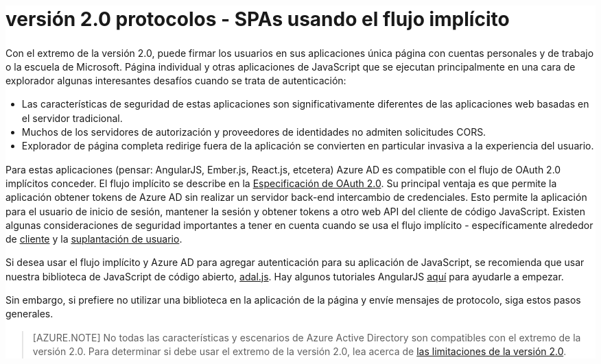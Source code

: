 <properties
    pageTitle="Flujo de Azure AD versión 2.0 implícito | Microsoft Azure"
    description="Creación de aplicaciones web con implementación de versión 2.0 de Azure AD implícito del flujo de la página aplicaciones de."
    services="active-directory"
    documentationCenter=""
    authors="dstrockis"
    manager="mbaldwin"
    editor=""/>

<tags
    ms.service="active-directory"
    ms.workload="identity"
    ms.tgt_pltfrm="na"
    ms.devlang="na"
    ms.topic="article"
    ms.date="09/16/2016"
    ms.author="dastrock"/>

# <a name="v20-protocols---spas-using-the-implicit-flow"></a>versión 2.0 protocolos - SPAs usando el flujo implícito
Con el extremo de la versión 2.0, puede firmar los usuarios en sus aplicaciones única página con cuentas personales y de trabajo o la escuela de Microsoft.  Página individual y otras aplicaciones de JavaScript que se ejecutan principalmente en una cara de explorador algunas interesantes desafíos cuando se trata de autenticación:

- Las características de seguridad de estas aplicaciones son significativamente diferentes de las aplicaciones web basadas en el servidor tradicional.
- Muchos de los servidores de autorización y proveedores de identidades no admiten solicitudes CORS.
- Explorador de página completa redirige fuera de la aplicación se convierten en particular invasiva a la experiencia del usuario.

Para estas aplicaciones (pensar: AngularJS, Ember.js, React.js, etcetera) Azure AD es compatible con el flujo de OAuth 2.0 implícitos conceder.  El flujo implícito se describe en la [Especificación de OAuth 2.0](http://tools.ietf.org/html/rfc6749#section-4.2).  Su principal ventaja es que permite la aplicación obtener tokens de Azure AD sin realizar un servidor back-end intercambio de credenciales.  Esto permite la aplicación para el usuario de inicio de sesión, mantener la sesión y obtener tokens a otro web API del cliente de código JavaScript.  Existen algunas consideraciones de seguridad importantes a tener en cuenta cuando se usa el flujo implícito - específicamente alrededor de [cliente](http://tools.ietf.org/html/rfc6749#section-10.3) y la [suplantación de usuario](http://tools.ietf.org/html/rfc6749#section-10.3).

Si desea usar el flujo implícito y Azure AD para agregar autenticación para su aplicación de JavaScript, se recomienda que usar nuestra biblioteca de JavaScript de código abierto, [adal.js](https://github.com/AzureAD/azure-activedirectory-library-for-js).  Hay algunos tutoriales AngularJS [aquí](active-directory-appmodel-v2-overview.md#getting-started) para ayudarle a empezar.  

Sin embargo, si prefiere no utilizar una biblioteca en la aplicación de la página y envíe mensajes de protocolo, siga estos pasos generales.

> [AZURE.NOTE]
    No todas las características y escenarios de Azure Active Directory son compatibles con el extremo de la versión 2.0.  Para determinar si debe usar el extremo de la versión 2.0, lea acerca de [las limitaciones de la versión 2.0](active-directory-v2-limitations.md).
    
